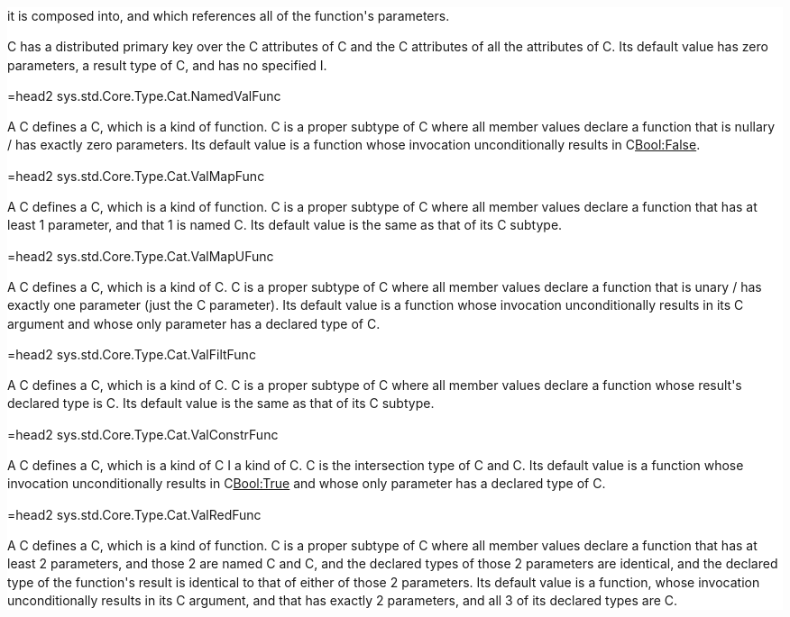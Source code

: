 it is composed into, and which references all of the function's parameters.

C<Function> has a distributed primary key over the C<name> attributes of
C<params> and the C<name> attributes of all the attributes of C<expr>.  Its
default value has zero parameters, a result type of C<Bool>, and has no
specified I<body>.

=head2 sys.std.Core.Type.Cat.NamedValFunc

A C<NamedValFunc> defines a C<named-value>, which is a kind of function.
C<NamedValFunc> is a proper subtype of C<Function> where all member values
declare a function that is nullary / has exactly zero parameters.  Its
default value is a function whose invocation unconditionally results in
C<Bool:False>.

=head2 sys.std.Core.Type.Cat.ValMapFunc

A C<ValMapFunc> defines a C<value-map>, which is a kind of function.
C<ValMapFunc> is a proper subtype of C<Function> where all member values
declare a function that has at least 1 parameter, and that 1 is named
C<topic>.  Its default value is the same as that of its C<ValMapUFunc>
subtype.

=head2 sys.std.Core.Type.Cat.ValMapUFunc

A C<ValMapUFunc> defines a C<value-map-unary>, which is a kind of
C<value-map>.  C<ValMapUFunc> is a proper subtype of C<ValMapFunc> where
all member values declare a function that is unary / has exactly one
parameter (just the C<topic> parameter).  Its default value is a function
whose invocation unconditionally results in its C<topic> argument and whose
only parameter has a declared type of C<Universal>.

=head2 sys.std.Core.Type.Cat.ValFiltFunc

A C<ValFiltFunc> defines a C<value-filter>, which is a kind of
C<value-map>.  C<ValFiltFunc> is a proper subtype of C<ValMapFunc> where
all member values declare a function whose result's declared type is
C<Bool>.  Its default value is the same as that of its C<ValConstrFunc>
subtype.

=head2 sys.std.Core.Type.Cat.ValConstrFunc

A C<ValConstrFunc> defines a C<value-constraint>, which is a kind of
C<value-filter> I<and> a kind of C<value-map-unary>.  C<ValConstrFunc> is
the intersection type of C<ValFiltFunc> and C<ValMapUFunc>.  Its default
value is a function whose invocation unconditionally results in
C<Bool:True> and whose only parameter has a declared type of C<Universal>.

=head2 sys.std.Core.Type.Cat.ValRedFunc

A C<ValRedFunc> defines a C<value-reduction>, which is a kind of function.
C<ValRedFunc> is a proper subtype of C<Function> where all member values
declare a function that has at least 2 parameters, and those 2 are named
C<v1> and C<v2>, and the declared types of those 2 parameters are
identical, and the declared type of the function's result is identical to
that of either of those 2 parameters.  Its default value is a function,
whose invocation unconditionally results in its C<v1> argument, and that
has exactly 2 parameters, and all 3 of its declared types are C<Universal>.
